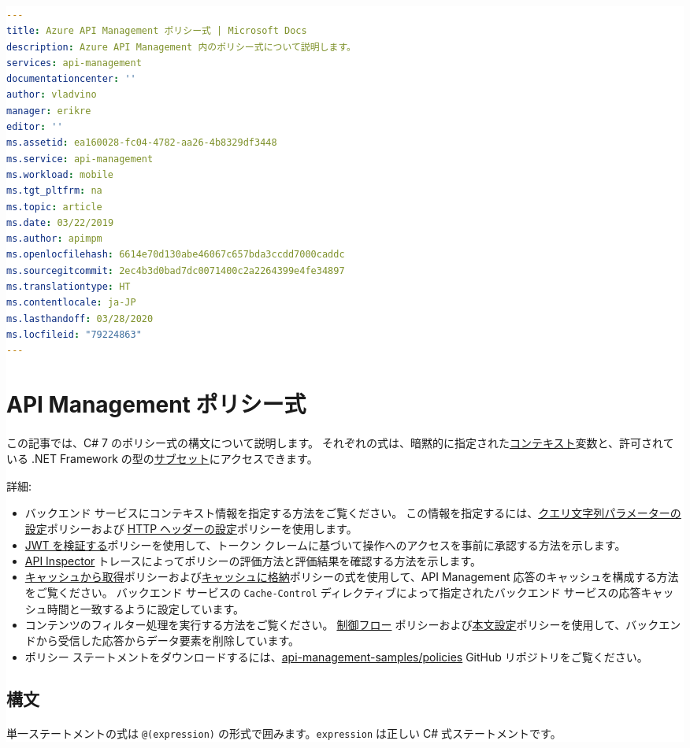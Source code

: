 ```yaml
---
title: Azure API Management ポリシー式 | Microsoft Docs
description: Azure API Management 内のポリシー式について説明します。
services: api-management
documentationcenter: ''
author: vladvino
manager: erikre
editor: ''
ms.assetid: ea160028-fc04-4782-aa26-4b8329df3448
ms.service: api-management
ms.workload: mobile
ms.tgt_pltfrm: na
ms.topic: article
ms.date: 03/22/2019
ms.author: apimpm
ms.openlocfilehash: 6614e70d130abe46067c657bda3ccdd7000caddc
ms.sourcegitcommit: 2ec4b3d0bad7dc0071400c2a2264399e4fe34897
ms.translationtype: HT
ms.contentlocale: ja-JP
ms.lasthandoff: 03/28/2020
ms.locfileid: "79224863"
---
```

# <a name="api-management-policy-expressions"></a>API Management ポリシー式
この記事では、C# 7 のポリシー式の構文について説明します。 それぞれの式は、暗黙的に指定された[コンテキスト](api-management-policy-expressions.md#ContextVariables)変数と、許可されている .NET Framework の型の[サブセット](api-management-policy-expressions.md#CLRTypes)にアクセスできます。

詳細:

- バックエンド サービスにコンテキスト情報を指定する方法をご覧ください。 この情報を指定するには、[クエリ文字列パラメーターの設定](api-management-transformation-policies.md#SetQueryStringParameter)ポリシーおよび [HTTP ヘッダーの設定](api-management-transformation-policies.md#SetHTTPheader)ポリシーを使用します。
- [JWT を検証する](api-management-access-restriction-policies.md#ValidateJWT)ポリシーを使用して、トークン クレームに基づいて操作へのアクセスを事前に承認する方法を示します。
- [API Inspector](https://azure.microsoft.com/documentation/articles/api-management-howto-api-inspector/) トレースによってポリシーの評価方法と評価結果を確認する方法を示します。
- [キャッシュから取得](api-management-caching-policies.md#GetFromCache)ポリシーおよび[キャッシュに格納](api-management-caching-policies.md#StoreToCache)ポリシーの式を使用して、API Management 応答のキャッシュを構成する方法をご覧ください。 バックエンド サービスの `Cache-Control` ディレクティブによって指定されたバックエンド サービスの応答キャッシュ時間と一致するように設定しています。
- コンテンツのフィルター処理を実行する方法をご覧ください。 [制御フロー](api-management-advanced-policies.md#choose) ポリシーおよび[本文設定](api-management-transformation-policies.md#SetBody)ポリシーを使用して、バックエンドから受信した応答からデータ要素を削除しています。
- ポリシー ステートメントをダウンロードするには、[api-management-samples/policies](https://github.com/Azure/api-management-samples/tree/master/policies) GitHub リポジトリをご覧ください。


## <a name="syntax"></a><a name="Syntax"></a> 構文
単一ステートメントの式は `@(expression)` の形式で囲みます。`expression` は正しい C# 式ステートメントです。
